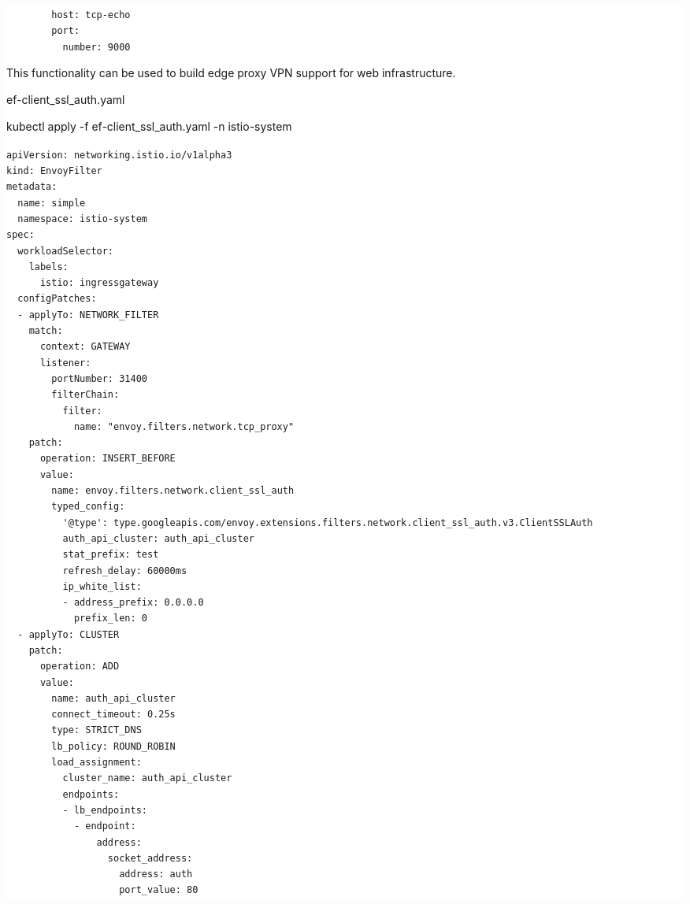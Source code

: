 ```
        host: tcp-echo
        port:
          number: 9000
```

 

This functionality can be used to build edge proxy VPN support for web infrastructure. 

ef-client_ssl_auth.yaml

kubectl apply -f ef-client_ssl_auth.yaml -n istio-system

```
apiVersion: networking.istio.io/v1alpha3
kind: EnvoyFilter
metadata:
  name: simple
  namespace: istio-system
spec:
  workloadSelector:
    labels:
      istio: ingressgateway
  configPatches:
  - applyTo: NETWORK_FILTER
    match:
      context: GATEWAY
      listener:
        portNumber: 31400 
        filterChain:
          filter:
            name: "envoy.filters.network.tcp_proxy"
    patch:
      operation: INSERT_BEFORE
      value:
        name: envoy.filters.network.client_ssl_auth
        typed_config:
          '@type': type.googleapis.com/envoy.extensions.filters.network.client_ssl_auth.v3.ClientSSLAuth
          auth_api_cluster: auth_api_cluster
          stat_prefix: test
          refresh_delay: 60000ms
          ip_white_list:
          - address_prefix: 0.0.0.0
            prefix_len: 0
  - applyTo: CLUSTER
    patch:
      operation: ADD
      value:
        name: auth_api_cluster
        connect_timeout: 0.25s
        type: STRICT_DNS
        lb_policy: ROUND_ROBIN
        load_assignment:
          cluster_name: auth_api_cluster
          endpoints:
          - lb_endpoints:
            - endpoint:
                address:
                  socket_address:
                    address: auth
                    port_value: 80
```
